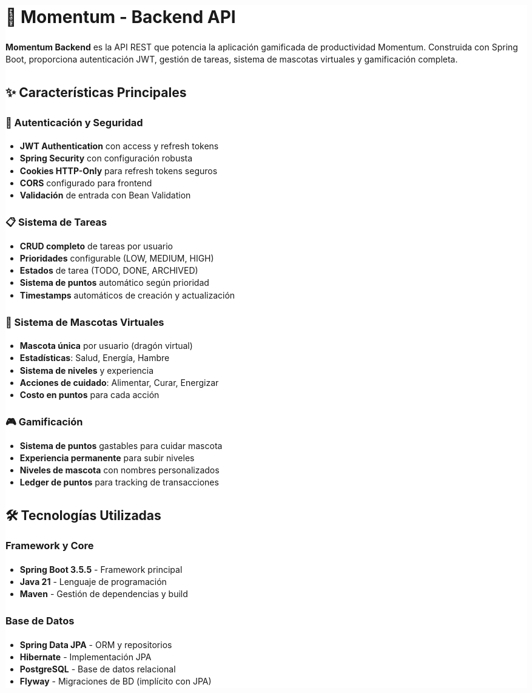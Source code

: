 # 🚀 Momentum - Backend API

**Momentum Backend** es la API REST que potencia la aplicación gamificada de productividad Momentum. Construida con Spring Boot, proporciona autenticación JWT, gestión de tareas, sistema de mascotas virtuales y gamificación completa.

## ✨ Características Principales

### 🔐 Autenticación y Seguridad
- **JWT Authentication** con access y refresh tokens
- **Spring Security** con configuración robusta
- **Cookies HTTP-Only** para refresh tokens seguros
- **CORS** configurado para frontend
- **Validación** de entrada con Bean Validation

### 📋 Sistema de Tareas
- **CRUD completo** de tareas por usuario
- **Prioridades** configurable (LOW, MEDIUM, HIGH)
- **Estados** de tarea (TODO, DONE, ARCHIVED)
- **Sistema de puntos** automático según prioridad
- **Timestamps** automáticos de creación y actualización

### 🐉 Sistema de Mascotas Virtuales
- **Mascota única** por usuario (dragón virtual)
- **Estadísticas**: Salud, Energía, Hambre
- **Sistema de niveles** y experiencia
- **Acciones de cuidado**: Alimentar, Curar, Energizar
- **Costo en puntos** para cada acción

### 🎮 Gamificación
- **Sistema de puntos** gastables para cuidar mascota
- **Experiencia permanente** para subir niveles
- **Niveles de mascota** con nombres personalizados
- **Ledger de puntos** para tracking de transacciones

## 🛠️ Tecnologías Utilizadas

### Framework y Core
- **Spring Boot 3.5.5** - Framework principal
- **Java 21** - Lenguaje de programación
- **Maven** - Gestión de dependencias y build

### Base de Datos
- **Spring Data JPA** - ORM y repositorios
- **Hibernate** - Implementación JPA
- **PostgreSQL** - Base de datos relacional
- **Flyway** - Migraciones de BD (implícito con JPA)
